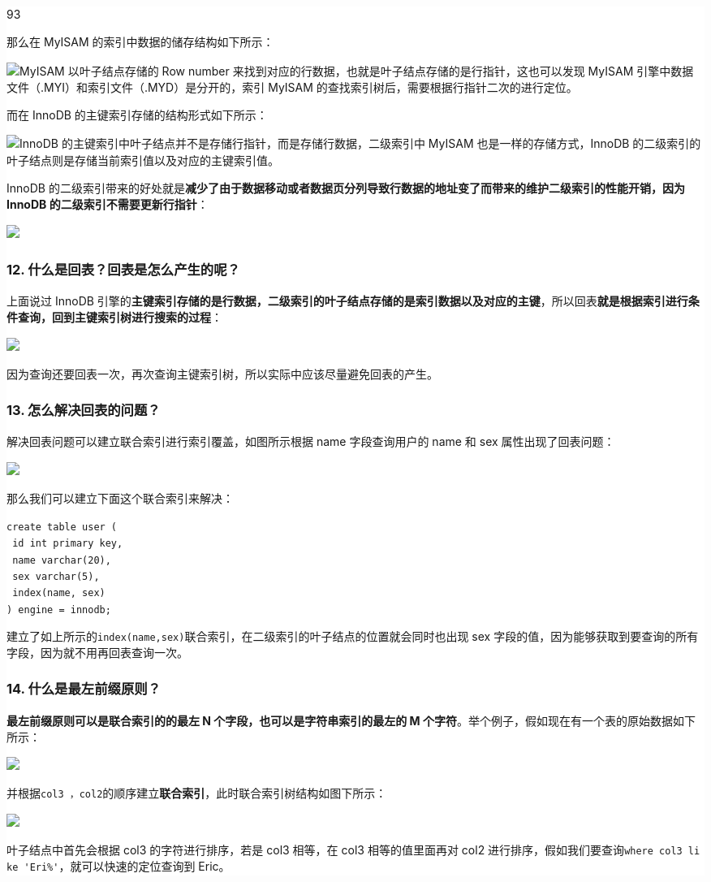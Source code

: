 <td data-darkmode-color-16334236510326="rgb(163, 163, 163)" data-darkmode-original-color-16334236510326="#fff|rgb(0,0,0)" data-darkmode-bgcolor-16334236510326="rgb(25, 25, 25)" data-darkmode-original-bgcolor-16334236510326="#fff|rgb(255,255,255)" data-style="border-color: rgb(204, 204, 204); min-width: 85px;">93</td></tr></tbody></table>

那么在 MyISAM 的索引中数据的储存结构如下所示：

![](https://mmbiz.qpic.cn/mmbiz_png/IJUXwBNpKlge95iaIUbQ0PAiaSbTyCmZ2Cet1bHZczwNWLg9z7dGXtuSmq0AcnH2aRV7Vdk6s4BxDfujT7wkjdkw/640?wx_fmt=png)MyISAM 以叶子结点存储的 Row number 来找到对应的行数据，也就是叶子结点存储的是行指针，这也可以发现 MyISAM 引擎中数据文件（.MYI）和索引文件（.MYD）是分开的，索引 MyISAM 的查找索引树后，需要根据行指针二次的进行定位。

而在 InnoDB 的主键索引存储的结构形式如下所示：

![](https://mmbiz.qpic.cn/mmbiz_png/IJUXwBNpKlge95iaIUbQ0PAiaSbTyCmZ2CicGerStkHCL7jUvTJE5WkQTJ8cnF85dwIuh58N9HT1rAy3B5FmmP7IA/640?wx_fmt=png)InnoDB 的主键索引中叶子结点并不是存储行指针，而是存储行数据，二级索引中 MyISAM 也是一样的存储方式，InnoDB 的二级索引的叶子结点则是存储当前索引值以及对应的主键索引值。

InnoDB 的二级索引带来的好处就是**减少了由于数据移动或者数据页分列导致行数据的地址变了而带来的维护二级索引的性能开销，因为 InnoDB 的二级索引不需要更新行指针**：

![](https://mmbiz.qpic.cn/mmbiz_png/IJUXwBNpKlge95iaIUbQ0PAiaSbTyCmZ2CLdPRDUzKx0y5RIfvkN4ibrkHXJT3NkfX2gzeIUQUZftia3CjIzBIeiaaw/640?wx_fmt=png)

### 12. 什么是回表？回表是怎么产生的呢？

上面说过 InnoDB 引擎的**主键索引存储的是行数据，二级索引的叶子结点存储的是索引数据以及对应的主键**，所以回表**就是根据索引进行条件查询，回到主键索引树进行搜索的过程**：

![](https://mmbiz.qpic.cn/mmbiz_png/IJUXwBNpKlge95iaIUbQ0PAiaSbTyCmZ2CNukt0iaUsvqxLOwtAVJOw9icfwvaiaXvNatPlCGUCTbRyAuA5MDgsnDIw/640?wx_fmt=png)

因为查询还要回表一次，再次查询主键索引树，所以实际中应该尽量避免回表的产生。

### 13. 怎么解决回表的问题？

解决回表问题可以建立联合索引进行索引覆盖，如图所示根据 name 字段查询用户的 name 和 sex 属性出现了回表问题：

![](https://mmbiz.qpic.cn/mmbiz_png/IJUXwBNpKlge95iaIUbQ0PAiaSbTyCmZ2CNukt0iaUsvqxLOwtAVJOw9icfwvaiaXvNatPlCGUCTbRyAuA5MDgsnDIw/640?wx_fmt=png)

那么我们可以建立下面这个联合索引来解决：

```
create table user (
 id int primary key,
 name varchar(20),
 sex varchar(5),
 index(name, sex)
) engine = innodb;
```

建立了如上所示的`index(name,sex)`联合索引，在二级索引的叶子结点的位置就会同时也出现 sex 字段的值，因为能够获取到要查询的所有字段，因为就不用再回表查询一次。

### 14. 什么是最左前缀原则？

**最左前缀原则可以是联合索引的的最左 N 个字段，也可以是字符串索引的最左的 M 个字符**。举个例子，假如现在有一个表的原始数据如下所示：

![](https://mmbiz.qpic.cn/mmbiz_png/IJUXwBNpKlge95iaIUbQ0PAiaSbTyCmZ2CfFfAwCpMTHT2Yvvz58Pn6rQjCBqHYrggh2L7Accxdjoe5Q8QzdMkqw/640?wx_fmt=png)

并根据`col3 ，col2`的顺序建立**联合索引**，此时联合索引树结构如图下所示：

![](https://mmbiz.qpic.cn/mmbiz_png/IJUXwBNpKlge95iaIUbQ0PAiaSbTyCmZ2CoKpKWLIA1YcY5rRN5cDb1u7zDDP6ic5OezToDdYc6dgN1c6Rd3Vib5Ig/640?wx_fmt=png)

叶子结点中首先会根据 col3 的字符进行排序，若是 col3 相等，在 col3 相等的值里面再对 col2 进行排序，假如我们要查询`where col3 like 'Eri%'`，就可以快速的定位查询到 Eric。
